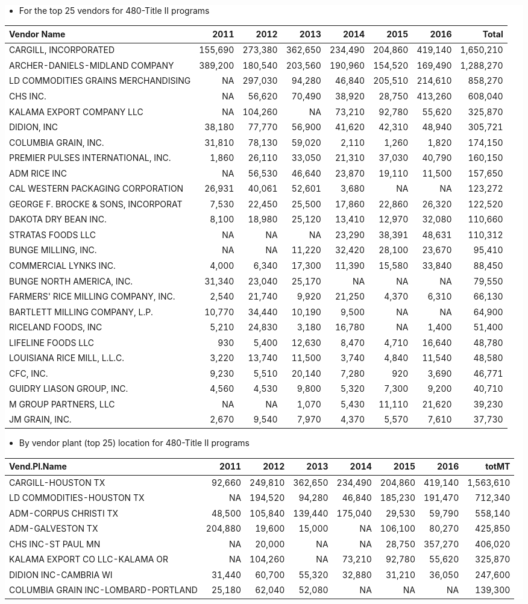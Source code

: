 * For the top 25 vendors for 480-Title II programs

|Vendor Name                         |    2011|    2012|    2013|    2014|    2015|    2016|     Total|
|:-----------------------------------|-------:|-------:|-------:|-------:|-------:|-------:|---------:|
|CARGILL, INCORPORATED               | 155,690| 273,380| 362,650| 234,490| 204,860| 419,140| 1,650,210|
|ARCHER-DANIELS-MIDLAND COMPANY      | 389,200| 180,540| 203,560| 190,960| 154,520| 169,490| 1,288,270|
|LD COMMODITIES GRAINS MERCHANDISING |      NA| 297,030|  94,280|  46,840| 205,510| 214,610|   858,270|
|CHS INC.                            |      NA|  56,620|  70,490|  38,920|  28,750| 413,260|   608,040|
|KALAMA EXPORT COMPANY LLC           |      NA| 104,260|      NA|  73,210|  92,780|  55,620|   325,870|
|DIDION, INC                         |  38,180|  77,770|  56,900|  41,620|  42,310|  48,940|   305,721|
|COLUMBIA GRAIN, INC.                |  31,810|  78,130|  59,020|   2,110|   1,260|   1,820|   174,150|
|PREMIER PULSES INTERNATIONAL, INC.  |   1,860|  26,110|  33,050|  21,310|  37,030|  40,790|   160,150|
|ADM RICE INC                        |      NA|  56,530|  46,640|  23,870|  19,110|  11,500|   157,650|
|CAL WESTERN PACKAGING CORPORATION   |  26,931|  40,061|  52,601|   3,680|      NA|      NA|   123,272|
|GEORGE F. BROCKE & SONS, INCORPORAT |   7,530|  22,450|  25,500|  17,860|  22,860|  26,320|   122,520|
|DAKOTA DRY BEAN INC.                |   8,100|  18,980|  25,120|  13,410|  12,970|  32,080|   110,660|
|STRATAS FOODS LLC                   |      NA|      NA|      NA|  23,290|  38,391|  48,631|   110,312|
|BUNGE MILLING, INC.                 |      NA|      NA|  11,220|  32,420|  28,100|  23,670|    95,410|
|COMMERCIAL LYNKS INC.               |   4,000|   6,340|  17,300|  11,390|  15,580|  33,840|    88,450|
|BUNGE NORTH AMERICA, INC.           |  31,340|  23,040|  25,170|      NA|      NA|      NA|    79,550|
|FARMERS' RICE MILLING COMPANY, INC. |   2,540|  21,740|   9,920|  21,250|   4,370|   6,310|    66,130|
|BARTLETT MILLING COMPANY, L.P.      |  10,770|  34,440|  10,190|   9,500|      NA|      NA|    64,900|
|RICELAND FOODS, INC                 |   5,210|  24,830|   3,180|  16,780|      NA|   1,400|    51,400|
|LIFELINE FOODS LLC                  |     930|   5,400|  12,630|   8,470|   4,710|  16,640|    48,780|
|LOUISIANA RICE MILL, L.L.C.         |   3,220|  13,740|  11,500|   3,740|   4,840|  11,540|    48,580|
|CFC, INC.                           |   9,230|   5,510|  20,140|   7,280|     920|   3,690|    46,771|
|GUIDRY LIASON GROUP, INC.           |   4,560|   4,530|   9,800|   5,320|   7,300|   9,200|    40,710|
|M GROUP PARTNERS, LLC               |      NA|      NA|   1,070|   5,430|  11,110|  21,620|    39,230|
|JM GRAIN, INC.                      |   2,670|   9,540|   7,970|   4,370|   5,570|   7,610|    37,730|

* By vendor plant (top 25) location for 480-Title II programs

|Vend.Pl.Name                        |    2011|    2012|    2013|    2014|    2015|    2016|     totMT|
|:-----------------------------------|-------:|-------:|-------:|-------:|-------:|-------:|---------:|
|CARGILL-HOUSTON TX                  |  92,660| 249,810| 362,650| 234,490| 204,860| 419,140| 1,563,610|
|LD COMMODITIES-HOUSTON TX           |      NA| 194,520|  94,280|  46,840| 185,230| 191,470|   712,340|
|ADM-CORPUS CHRISTI TX               |  48,500| 105,840| 139,440| 175,040|  29,530|  59,790|   558,140|
|ADM-GALVESTON TX                    | 204,880|  19,600|  15,000|      NA| 106,100|  80,270|   425,850|
|CHS INC-ST PAUL MN                  |      NA|  20,000|      NA|      NA|  28,750| 357,270|   406,020|
|KALAMA EXPORT CO LLC-KALAMA OR      |      NA| 104,260|      NA|  73,210|  92,780|  55,620|   325,870|
|DIDION INC-CAMBRIA WI               |  31,440|  60,700|  55,320|  32,880|  31,210|  36,050|   247,600|
|COLUMBIA GRAIN INC-LOMBARD-PORTLAND |  25,180|  62,040|  52,080|      NA|      NA|      NA|   139,300|